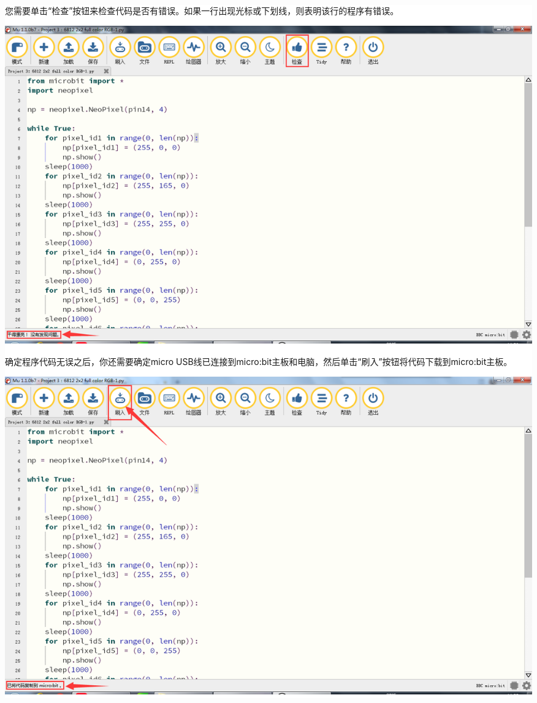 您需要单击“检查”按钮来检查代码是否有错误。如果一行出现光标或下划线，则表明该行的程序有错误。

![](media/316853b792108af8242728d8f650e23f.png)

确定程序代码无误之后，你还需要确定micro USB线已连接到micro:bit主板和电脑，然后单击“刷入”按钮将代码下载到micro:bit主板。

![](media/5a0f5929d1d3f281177dc6c712e849ad.png)
